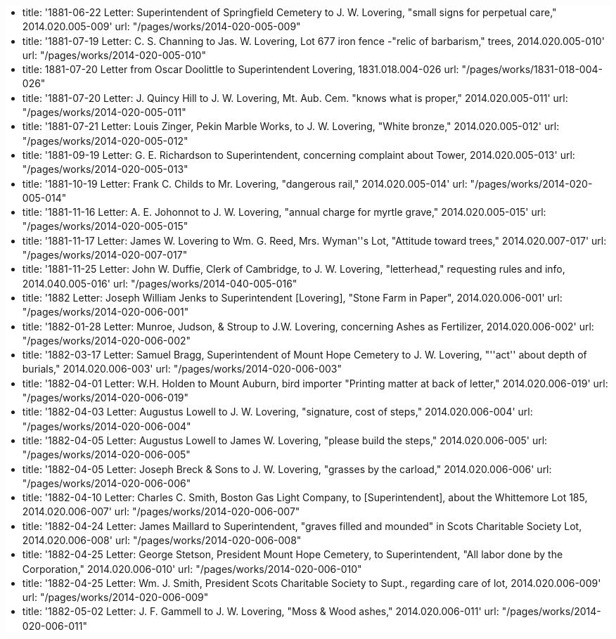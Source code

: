 - title: '1881-06-22 Letter: Superintendent of Springfield Cemetery to J. W. Lovering,
    "small signs for perpetual care," 2014.020.005-009'
  url: "/pages/works/2014-020-005-009"
- title: '1881-07-19 Letter: C. S. Channing to Jas. W. Lovering, Lot 677 iron fence
    -"relic of barbarism," trees, 2014.020.005-010'
  url: "/pages/works/2014-020-005-010"
- title: 1881-07-20 Letter from Oscar Doolittle to Superintendent Lovering, 1831.018.004-026
  url: "/pages/works/1831-018-004-026"
- title: '1881-07-20 Letter: J. Quincy Hill to J. W. Lovering, Mt. Aub. Cem. "knows
    what is proper," 2014.020.005-011'
  url: "/pages/works/2014-020-005-011"
- title: '1881-07-21 Letter: Louis Zinger, Pekin Marble Works, to J. W. Lovering,
    "White bronze," 2014.020.005-012'
  url: "/pages/works/2014-020-005-012"
- title: '1881-09-19 Letter: G. E. Richardson to Superintendent, concerning complaint
    about Tower, 2014.020.005-013'
  url: "/pages/works/2014-020-005-013"
- title: '1881-10-19 Letter: Frank C. Childs to Mr. Lovering, "dangerous rail," 2014.020.005-014'
  url: "/pages/works/2014-020-005-014"
- title: '1881-11-16 Letter: A. E. Johonnot to J. W. Lovering, "annual charge for
    myrtle grave," 2014.020.005-015'
  url: "/pages/works/2014-020-005-015"
- title: '1881-11-17 Letter: James W. Lovering to Wm. G. Reed, Mrs. Wyman''s Lot,
    "Attitude toward trees," 2014.020.007-017'
  url: "/pages/works/2014-020-007-017"
- title: '1881-11-25 Letter: John W. Duffie, Clerk of Cambridge, to J. W. Lovering,
    "letterhead," requesting rules and info, 2014.040.005-016'
  url: "/pages/works/2014-040-005-016"
- title: '1882 Letter: Joseph William Jenks to Superintendent [Lovering], "Stone Farm
    in Paper", 2014.020.006-001'
  url: "/pages/works/2014-020-006-001"
- title: '1882-01-28 Letter: Munroe, Judson, & Stroup to J.W. Lovering, concerning
    Ashes as Fertilizer, 2014.020.006-002'
  url: "/pages/works/2014-020-006-002"
- title: '1882-03-17 Letter: Samuel Bragg, Superintendent of Mount Hope Cemetery to
    J. W. Lovering, "''act'' about depth of burials," 2014.020.006-003'
  url: "/pages/works/2014-020-006-003"
- title: '1882-04-01 Letter: W.H. Holden to Mount Auburn, bird importer "Printing
    matter at back of letter," 2014.020.006-019'
  url: "/pages/works/2014-020-006-019"
- title: '1882-04-03 Letter: Augustus Lowell to J. W. Lovering, "signature, cost of
    steps," 2014.020.006-004'
  url: "/pages/works/2014-020-006-004"
- title: '1882-04-05 Letter: Augustus Lowell to James W. Lovering, "please build the
    steps," 2014.020.006-005'
  url: "/pages/works/2014-020-006-005"
- title: '1882-04-05 Letter: Joseph Breck & Sons to J. W. Lovering, "grasses by the
    carload," 2014.020.006-006'
  url: "/pages/works/2014-020-006-006"
- title: '1882-04-10 Letter: Charles C. Smith, Boston Gas Light Company, to [Superintendent],
    about the Whittemore Lot 185, 2014.020.006-007'
  url: "/pages/works/2014-020-006-007"
- title: '1882-04-24 Letter: James Maillard to Superintendent, "graves filled and
    mounded" in Scots Charitable Society Lot, 2014.020.006-008'
  url: "/pages/works/2014-020-006-008"
- title: '1882-04-25 Letter: George Stetson, President Mount Hope Cemetery, to Superintendent,
    "All labor done by the Corporation," 2014.020.006-010'
  url: "/pages/works/2014-020-006-010"
- title: '1882-04-25 Letter: Wm. J. Smith, President Scots Charitable Society to Supt.,
    regarding care of lot, 2014.020.006-009'
  url: "/pages/works/2014-020-006-009"
- title: '1882-05-02 Letter: J. F. Gammell to J. W. Lovering, "Moss & Wood ashes,"
    2014.020.006-011'
  url: "/pages/works/2014-020-006-011"